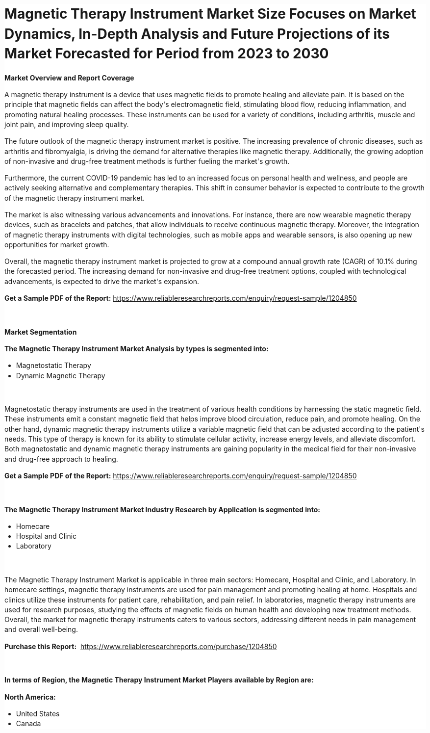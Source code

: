 <p><h1>Magnetic Therapy Instrument Market Size Focuses on Market Dynamics, In-Depth Analysis and Future Projections of its Market Forecasted for Period from 2023 to 2030</h1></p><p><strong>Market Overview and Report Coverage</strong></p>
<p><p>A magnetic therapy instrument is a device that uses magnetic fields to promote healing and alleviate pain. It is based on the principle that magnetic fields can affect the body's electromagnetic field, stimulating blood flow, reducing inflammation, and promoting natural healing processes. These instruments can be used for a variety of conditions, including arthritis, muscle and joint pain, and improving sleep quality.</p><p>The future outlook of the magnetic therapy instrument market is positive. The increasing prevalence of chronic diseases, such as arthritis and fibromyalgia, is driving the demand for alternative therapies like magnetic therapy. Additionally, the growing adoption of non-invasive and drug-free treatment methods is further fueling the market's growth.</p><p>Furthermore, the current COVID-19 pandemic has led to an increased focus on personal health and wellness, and people are actively seeking alternative and complementary therapies. This shift in consumer behavior is expected to contribute to the growth of the magnetic therapy instrument market.</p><p>The market is also witnessing various advancements and innovations. For instance, there are now wearable magnetic therapy devices, such as bracelets and patches, that allow individuals to receive continuous magnetic therapy. Moreover, the integration of magnetic therapy instruments with digital technologies, such as mobile apps and wearable sensors, is also opening up new opportunities for market growth.</p><p>Overall, the magnetic therapy instrument market is projected to grow at a compound annual growth rate (CAGR) of 10.1% during the forecasted period. The increasing demand for non-invasive and drug-free treatment options, coupled with technological advancements, is expected to drive the market's expansion.</p></p>
<p><strong>Get a Sample PDF of the Report:</strong> <a href="https://www.reliableresearchreports.com/enquiry/request-sample/1204850">https://www.reliableresearchreports.com/enquiry/request-sample/1204850</a></p>
<p>&nbsp;</p>
<p><strong>Market Segmentation</strong></p>
<p><strong>The Magnetic Therapy Instrument Market Analysis by types is segmented into:</strong></p>
<p><ul><li>Magnetostatic Therapy</li><li>Dynamic Magnetic Therapy</li></ul></p>
<p>&nbsp;</p>
<p><p>Magnetostatic therapy instruments are used in the treatment of various health conditions by harnessing the static magnetic field. These instruments emit a constant magnetic field that helps improve blood circulation, reduce pain, and promote healing. On the other hand, dynamic magnetic therapy instruments utilize a variable magnetic field that can be adjusted according to the patient's needs. This type of therapy is known for its ability to stimulate cellular activity, increase energy levels, and alleviate discomfort. Both magnetostatic and dynamic magnetic therapy instruments are gaining popularity in the medical field for their non-invasive and drug-free approach to healing.</p></p>
<p><strong>Get a Sample PDF of the Report:</strong>&nbsp;<a href="https://www.reliableresearchreports.com/enquiry/request-sample/1204850">https://www.reliableresearchreports.com/enquiry/request-sample/1204850</a></p>
<p>&nbsp;</p>
<p><strong>The Magnetic Therapy Instrument Market Industry Research by Application is segmented into:</strong></p>
<p><ul><li>Homecare</li><li>Hospital and Clinic</li><li>Laboratory</li></ul></p>
<p>&nbsp;</p>
<p><p>The Magnetic Therapy Instrument Market is applicable in three main sectors: Homecare, Hospital and Clinic, and Laboratory. In homecare settings, magnetic therapy instruments are used for pain management and promoting healing at home. Hospitals and clinics utilize these instruments for patient care, rehabilitation, and pain relief. In laboratories, magnetic therapy instruments are used for research purposes, studying the effects of magnetic fields on human health and developing new treatment methods. Overall, the market for magnetic therapy instruments caters to various sectors, addressing different needs in pain management and overall well-being.</p></p>
<p><strong>Purchase this Report:</strong>&nbsp; <a href="https://www.reliableresearchreports.com/purchase/1204850">https://www.reliableresearchreports.com/purchase/1204850</a></p>
<p>&nbsp;</p>
<p><strong>In terms of Region, the Magnetic Therapy Instrument Market Players available by Region are:</strong></p>
<p>
    <p> <strong> North America: </strong>
        <ul>
            <li>United States</li>
            <li>Canada</li>
        </ul>
        </p> 